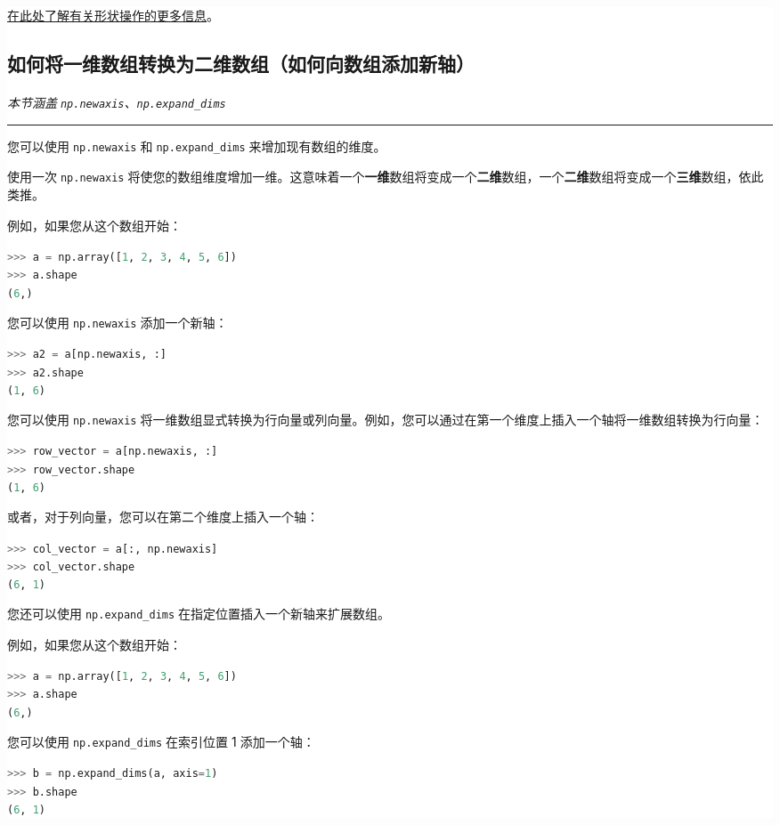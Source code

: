 [在此处了解有关形状操作的更多信息](https://numpy.org/doc/stable/user/quickstart.html#quickstart-shape-manipulation)。

## 如何将一维数组转换为二维数组（如何向数组添加新轴）

*本节涵盖 `np.newaxis`、`np.expand_dims`*

---

您可以使用 `np.newaxis` 和 `np.expand_dims` 来增加现有数组的维度。

使用一次 `np.newaxis` 将使您的数组维度增加一维。这意味着一个**一维**数组将变成一个**二维**数组，一个**二维**数组将变成一个**三维**数组，依此类推。

例如，如果您从这个数组开始：

```python
>>> a = np.array([1, 2, 3, 4, 5, 6])
>>> a.shape
(6,)
```

您可以使用 `np.newaxis` 添加一个新轴：

```python
>>> a2 = a[np.newaxis, :]
>>> a2.shape
(1, 6)
```

您可以使用 `np.newaxis` 将一维数组显式转换为行向量或列向量。例如，您可以通过在第一个维度上插入一个轴将一维数组转换为行向量：

```python
>>> row_vector = a[np.newaxis, :]
>>> row_vector.shape
(1, 6)
```

或者，对于列向量，您可以在第二个维度上插入一个轴：

```python
>>> col_vector = a[:, np.newaxis]
>>> col_vector.shape
(6, 1)
```

您还可以使用 `np.expand_dims` 在指定位置插入一个新轴来扩展数组。

例如，如果您从这个数组开始：

```python
>>> a = np.array([1, 2, 3, 4, 5, 6])
>>> a.shape
(6,)
```

您可以使用 `np.expand_dims` 在索引位置 1 添加一个轴：

```python
>>> b = np.expand_dims(a, axis=1)
>>> b.shape
(6, 1)
```
